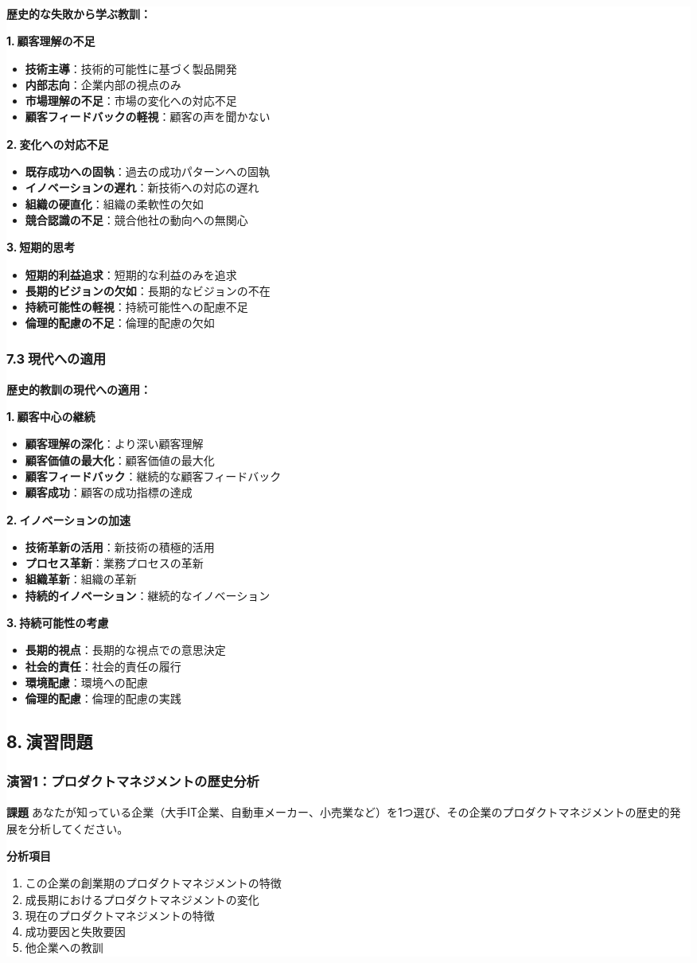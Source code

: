 **歴史的な失敗から学ぶ教訓：**

**1. 顧客理解の不足**
- **技術主導**：技術的可能性に基づく製品開発
- **内部志向**：企業内部の視点のみ
- **市場理解の不足**：市場の変化への対応不足
- **顧客フィードバックの軽視**：顧客の声を聞かない

**2. 変化への対応不足**
- **既存成功への固執**：過去の成功パターンへの固執
- **イノベーションの遅れ**：新技術への対応の遅れ
- **組織の硬直化**：組織の柔軟性の欠如
- **競合認識の不足**：競合他社の動向への無関心

**3. 短期的思考**
- **短期的利益追求**：短期的な利益のみを追求
- **長期的ビジョンの欠如**：長期的なビジョンの不在
- **持続可能性の軽視**：持続可能性への配慮不足
- **倫理的配慮の不足**：倫理的配慮の欠如

### 7.3 現代への適用

**歴史的教訓の現代への適用：**

**1. 顧客中心の継続**
- **顧客理解の深化**：より深い顧客理解
- **顧客価値の最大化**：顧客価値の最大化
- **顧客フィードバック**：継続的な顧客フィードバック
- **顧客成功**：顧客の成功指標の達成

**2. イノベーションの加速**
- **技術革新の活用**：新技術の積極的活用
- **プロセス革新**：業務プロセスの革新
- **組織革新**：組織の革新
- **持続的イノベーション**：継続的なイノベーション

**3. 持続可能性の考慮**
- **長期的視点**：長期的な視点での意思決定
- **社会的責任**：社会的責任の履行
- **環境配慮**：環境への配慮
- **倫理的配慮**：倫理的配慮の実践

## 8. 演習問題

### 演習1：プロダクトマネジメントの歴史分析

**課題**
あなたが知っている企業（大手IT企業、自動車メーカー、小売業など）を1つ選び、その企業のプロダクトマネジメントの歴史的発展を分析してください。

**分析項目**
1. この企業の創業期のプロダクトマネジメントの特徴
2. 成長期におけるプロダクトマネジメントの変化
3. 現在のプロダクトマネジメントの特徴
4. 成功要因と失敗要因
5. 他企業への教訓
